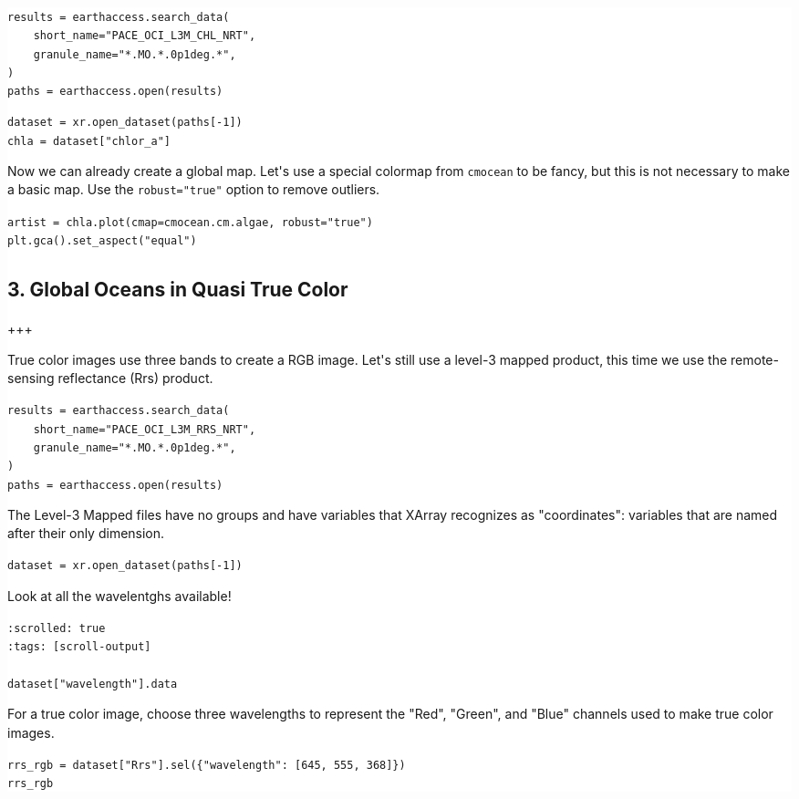 ```{code-cell}
results = earthaccess.search_data(
    short_name="PACE_OCI_L3M_CHL_NRT",
    granule_name="*.MO.*.0p1deg.*",
)
paths = earthaccess.open(results)
```

```{code-cell}
dataset = xr.open_dataset(paths[-1])
chla = dataset["chlor_a"]
```

Now we can already create a global map. Let's use a special colormap from `cmocean` to be fancy, but this is not necessary to make a basic map. Use the `robust="true"` option to remove outliers.

```{code-cell}
artist = chla.plot(cmap=cmocean.cm.algae, robust="true")
plt.gca().set_aspect("equal")
```

## 3. Global Oceans in Quasi True Color

+++

True color images use three bands to create a RGB image. Let's still use a level-3 mapped product, this time we use the remote-sensing reflectance (Rrs) product.

```{code-cell}
results = earthaccess.search_data(
    short_name="PACE_OCI_L3M_RRS_NRT",
    granule_name="*.MO.*.0p1deg.*",
)
paths = earthaccess.open(results)
```

The Level-3 Mapped files have no groups and have variables that XArray recognizes as "coordinates":
variables that are named after their only dimension.

```{code-cell}
dataset = xr.open_dataset(paths[-1])
```

Look at all the wavelentghs available!

```{code-cell}
:scrolled: true
:tags: [scroll-output]

dataset["wavelength"].data
```

For a true color image, choose three wavelengths to represent the "Red", "Green", and "Blue"
channels used to make true color images.

```{code-cell}
rrs_rgb = dataset["Rrs"].sel({"wavelength": [645, 555, 368]})
rrs_rgb
```


[tutorials]: https://oceancolor.gsfc.nasa.gov/resources/docs/tutorials/
